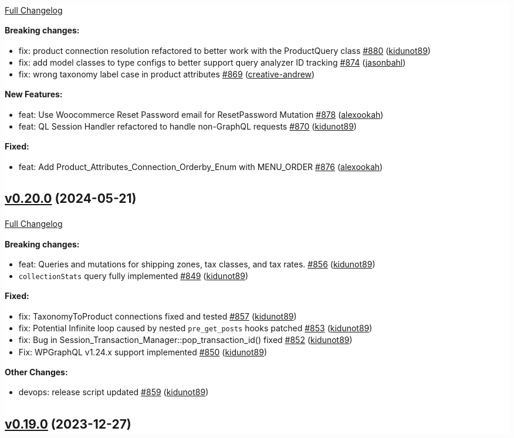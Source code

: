 [Full Changelog](https://github.com/wp-graphql/wp-graphql-woocommerce/compare/v0.20.0...v0.21.0)

**Breaking changes:**

- fix: product connection resolution refactored to better work with the ProductQuery class [\#880](https://github.com/wp-graphql/wp-graphql-woocommerce/pull/880) ([kidunot89](https://github.com/kidunot89))
- fix: add model classes to type configs to better support query analyzer ID tracking [\#874](https://github.com/wp-graphql/wp-graphql-woocommerce/pull/874) ([jasonbahl](https://github.com/jasonbahl))
- fix: wrong taxonomy label case in product attributes [\#869](https://github.com/wp-graphql/wp-graphql-woocommerce/pull/869) ([creative-andrew](https://github.com/creative-andrew))

**New Features:**

- feat: Use Woocommerce Reset Password email for ResetPassword Mutation [\#878](https://github.com/wp-graphql/wp-graphql-woocommerce/pull/878) ([alexookah](https://github.com/alexookah))
- feat: QL Session Handler refactored to handle non-GraphQL requests [\#870](https://github.com/wp-graphql/wp-graphql-woocommerce/pull/870) ([kidunot89](https://github.com/kidunot89))

**Fixed:**

- feat: Add Product\_Attributes\_Connection\_Orderby\_Enum with MENU\_ORDER [\#876](https://github.com/wp-graphql/wp-graphql-woocommerce/pull/876) ([alexookah](https://github.com/alexookah))

## [v0.20.0](https://github.com/wp-graphql/wp-graphql-woocommerce/tree/v0.20.0) (2024-05-21)

[Full Changelog](https://github.com/wp-graphql/wp-graphql-woocommerce/compare/v0.19.0...v0.20.0)

**Breaking changes:**

- feat: Queries and mutations for shipping zones, tax classes, and tax rates. [\#856](https://github.com/wp-graphql/wp-graphql-woocommerce/pull/856) ([kidunot89](https://github.com/kidunot89))
- `collectionStats` query fully implemented [\#849](https://github.com/wp-graphql/wp-graphql-woocommerce/pull/849) ([kidunot89](https://github.com/kidunot89))

**Fixed:**

- fix: TaxonomyToProduct connections fixed and tested [\#857](https://github.com/wp-graphql/wp-graphql-woocommerce/pull/857) ([kidunot89](https://github.com/kidunot89))
- fix: Potential Infinite loop caused by nested `pre_get_posts` hooks patched [\#853](https://github.com/wp-graphql/wp-graphql-woocommerce/pull/853) ([kidunot89](https://github.com/kidunot89))
- fix: Bug in Session\_Transaction\_Manager::pop\_transaction\_id\(\) fixed [\#852](https://github.com/wp-graphql/wp-graphql-woocommerce/pull/852) ([kidunot89](https://github.com/kidunot89))
- Fix: WPGraphQL v1.24.x support implemented [\#850](https://github.com/wp-graphql/wp-graphql-woocommerce/pull/850) ([kidunot89](https://github.com/kidunot89))

**Other Changes:**

- devops: release script updated [\#859](https://github.com/wp-graphql/wp-graphql-woocommerce/pull/859) ([kidunot89](https://github.com/kidunot89))

## [v0.19.0](https://github.com/wp-graphql/wp-graphql-woocommerce/tree/v0.19.0) (2023-12-27)
